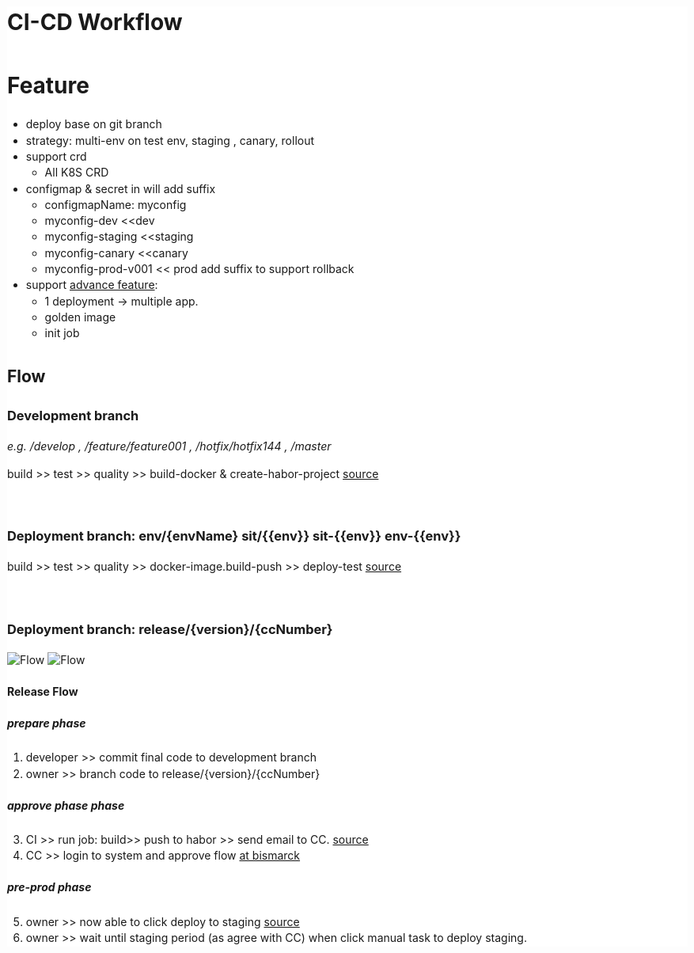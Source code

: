 # CI-CD Workflow 
Feature
======
 - deploy base on git branch
 - strategy: multi-env on test env, staging , canary, rollout
 - support crd
   - All K8S CRD
 - configmap & secret in  will add suffix
    - configmapName: myconfig 
    - myconfig-dev   <<dev
    - myconfig-staging  <<staging
    - myconfig-canary  <<canary
    - myconfig-prod-v001 << prod add suffix to support rollback
 - support [advance feature](kubernetes-advance):  
   - 1 deployment -> multiple app. 
   - golden image
   - init job

Flow
------
### Development branch  
*e.g. /develop , /feature/feature001 , /hotfix/hotfix144 , /master*

build >> test >> quality >> build-docker & create-habor-project [source](2-docker-ci-template.yml)

<br/>

### Deployment branch: env/{envName} sit/{{env}}   sit-{{env}}   env-{{env}}

build >> test >> quality >> docker-image.build-push >> deploy-test 
[source](3-deploy-test-ci-template.yml)

<br/>

### Deployment branch: release/{version}/{ccNumber}
![Flow](doc/flow-prod-1.jpg)
![Flow](doc/flow-prod-2.jpg)

#### Release Flow
##### prepare phase
1. developer >> commit final code to development branch
2. owner >> branch code to release/{version}/{ccNumber}
##### approve phase phase
3. CI >> run job: build>> push to habor >> send email to CC. [source](4-start-workflow-template.yml)
4. CC >> login to system and approve flow [at bismarck](http://bismarck-prod.devops-wf.atlantic.true.th/)
##### pre-prod phase
5. owner >> now able to click deploy to staging [source](5-deploy-staging-ci-template.yml)
6. owner >> wait until staging period (as agree with CC) when click manual task to deploy staging.
